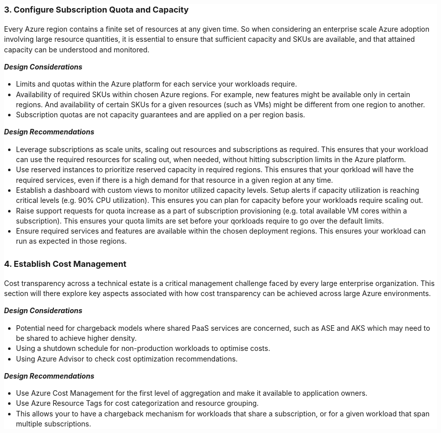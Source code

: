 ### 3. Configure Subscription Quota and Capacity

Every Azure region contains a finite set of resources at any given time. So when considering an enterprise scale Azure adoption involving large resource quantities, it is essential to ensure that sufficient capacity and SKUs are available, and that attained capacity can be understood and monitored.

***Design Considerations***

* Limits and quotas within the Azure platform for each service your workloads require.
* Availability of required SKUs within chosen Azure regions.
  For example, new features might be available only in certain regions. And availability of certain SKUs for a given resources (such as VMs) might be different from one region to another.
* Subscription quotas are not capacity guarantees and are applied on a per region basis.

***Design Recommendations***

* Leverage subscriptions as scale units, scaling out resources and subscriptions as required.
  This ensures that your workload can use the required resources for scaling out, when needed, without hitting subscription limits in the Azure platform.
* Use reserved instances to prioritize reserved capacity in required regions.
  This ensures that your qorkload will have the required services, even if there is a high demand for that resource in a given region at any time.
* Establish a dashboard with custom views to monitor utilized capacity levels. Setup alerts if capacity utilization is reaching critical levels (e.g. 90% CPU utilization).
  This ensures you can plan for capacity before your workloads require scaling out.
* Raise support requests for quota increase as a part of subscription provisioning (e.g. total available VM cores within a subscription).
  This ensures your quota limits are set before your qorkloads require to go over the default limits.
* Ensure required services and features are available within the chosen deployment regions.
  This ensures your workload can run as expected in those regions.

### 4. Establish Cost Management

Cost transparency across a technical estate is a critical management challenge faced by every large enterprise organization. This section will there explore key aspects associated with how cost transparency can be achieved across large Azure environments.

***Design Considerations***

* Potential need for chargeback models where shared PaaS services are concerned, such as ASE and AKS which may need to be shared to achieve higher density.
* Using a shutdown schedule for non-production workloads to optimise costs.
* Using Azure Advisor to check cost optimization recommendations.

***Design Recommendations***

* Use Azure Cost Management for the first level of aggregation and make it available to application owners.
* Use Azure Resource Tags for cost categorization and resource grouping.
* This allows your to have a chargeback mechanism for workloads that share a subscription, or for a given workload that span multiple subscriptions.
